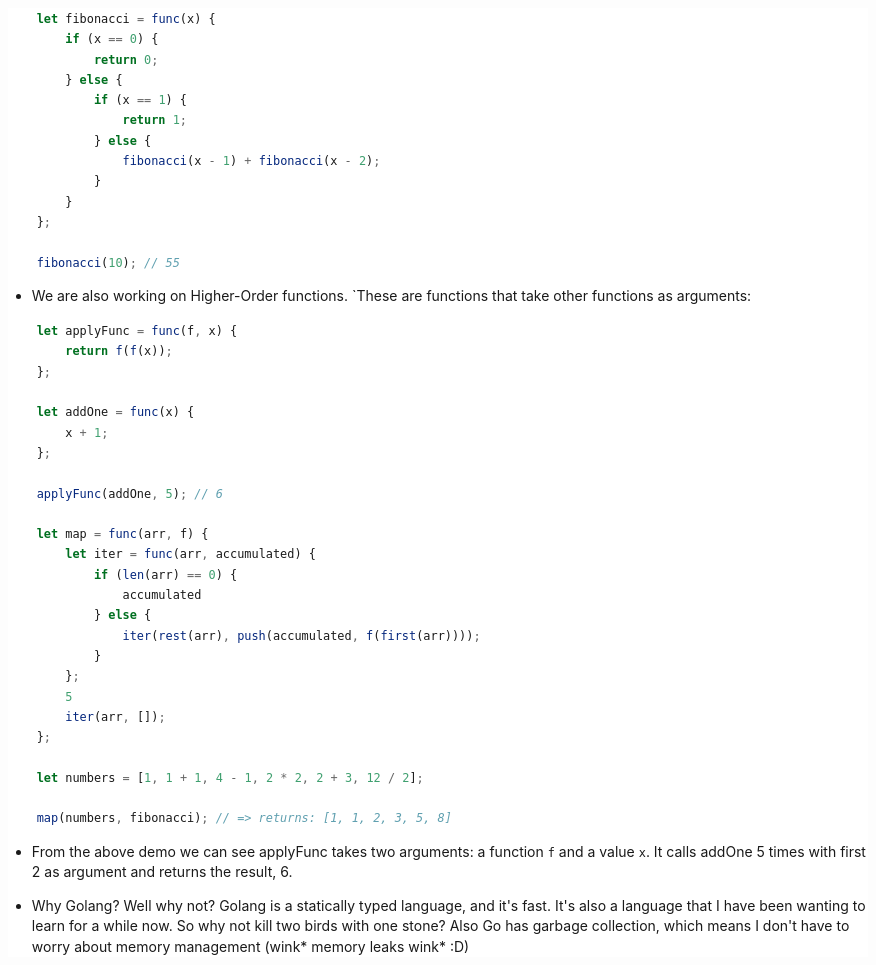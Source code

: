 ```javascript
    let fibonacci = func(x) {
        if (x == 0) {
            return 0;
        } else {
            if (x == 1) {
                return 1;
            } else {
                fibonacci(x - 1) + fibonacci(x - 2);
            }
        }
    };

    fibonacci(10); // 55
```

- We are also working on Higher-Order functions. `These are functions that take other functions as arguments:

```javascript
    let applyFunc = func(f, x) {
        return f(f(x));
    };

    let addOne = func(x) {
        x + 1;
    };

    applyFunc(addOne, 5); // 6

    let map = func(arr, f) {
        let iter = func(arr, accumulated) {
            if (len(arr) == 0) {
                accumulated
            } else {
                iter(rest(arr), push(accumulated, f(first(arr))));
            }
        };
        5
        iter(arr, []);
    };

    let numbers = [1, 1 + 1, 4 - 1, 2 * 2, 2 + 3, 12 / 2];

    map(numbers, fibonacci); // => returns: [1, 1, 2, 3, 5, 8]
```

- From the above demo we can see applyFunc takes two arguments: a function `f` and a value `x`. It calls addOne 5 times with first 2 as argument and returns the result, 6.

- Why Golang? Well why not? Golang is a statically typed language, and it's fast. It's also a language that I have been wanting to learn for a while now. So why not kill two birds with one stone? Also Go has garbage collection, which means I don't have to worry about memory management (wink* memory leaks wink* :D)
